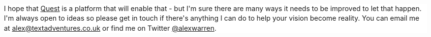 I hope that <a href="http://www.textadventures.co.uk/quest/">Quest</a> is a platform that will enable that - but I'm sure there are many ways it needs to be improved to let that happen. I'm always open to ideas so please get in touch if there's anything I can do to help your vision become reality. You can email me at <a href="mailto:alex@textadventures.co.uk">alex@textadventures.co.uk</a> or find me on Twitter <a href="http://twitter.com/alexwarren">@alexwarren</a>.